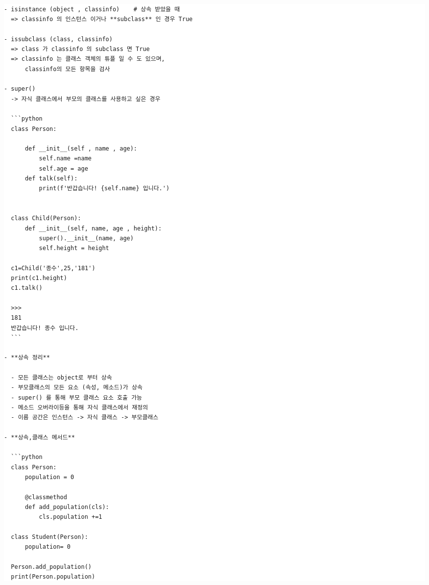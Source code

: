     - isinstance (object , classinfo)    # 상속 받았을 때   
      => classinfo 의 인스턴스 이거나 **subclass** 인 경우 True

    - issubclass (class, classinfo)
      => class 가 classinfo 의 subclass 면 True
      => classinfo 는 클래스 객체의 튜플 일 수 도 있으며,
          classinfo의 모든 항목을 검사

    - super()
      -> 자식 클래스에서 부모의 클래스를 사용하고 싶은 경우

      ```python
      class Person:
      
          def __init__(self , name , age):
              self.name =name
              self.age = age
          def talk(self):
              print(f'반갑습니다! {self.name} 입니다.')
      
      
      class Child(Person):
          def __init__(self, name, age , height):
              super().__init__(name, age)
              self.height = height
      
      c1=Child('종수',25,'181')
      print(c1.height)
      c1.talk()
      
      >>>
      181
      반갑습니다! 종수 입니다.
      ```

    - **상속 정리**

      - 모든 클래스는 object로 부터 상속
      - 부모클래스의 모든 요소 (속성, 메소드)가 상속
      - super() 를 통해 부모 클래스 요소 호출 가능
      - 메소드 오버라이등을 통해 자식 클래스에서 재정의
      - 이름 공간은 인스턴스 -> 자식 클래스 -> 부모클래스

    - **상속,클래스 메서드**

      ```python
      class Person:
          population = 0
      
          @classmethod
          def add_population(cls):
              cls.population +=1
      
      class Student(Person):
          population= 0
      
      Person.add_population()
      print(Person.population)
      